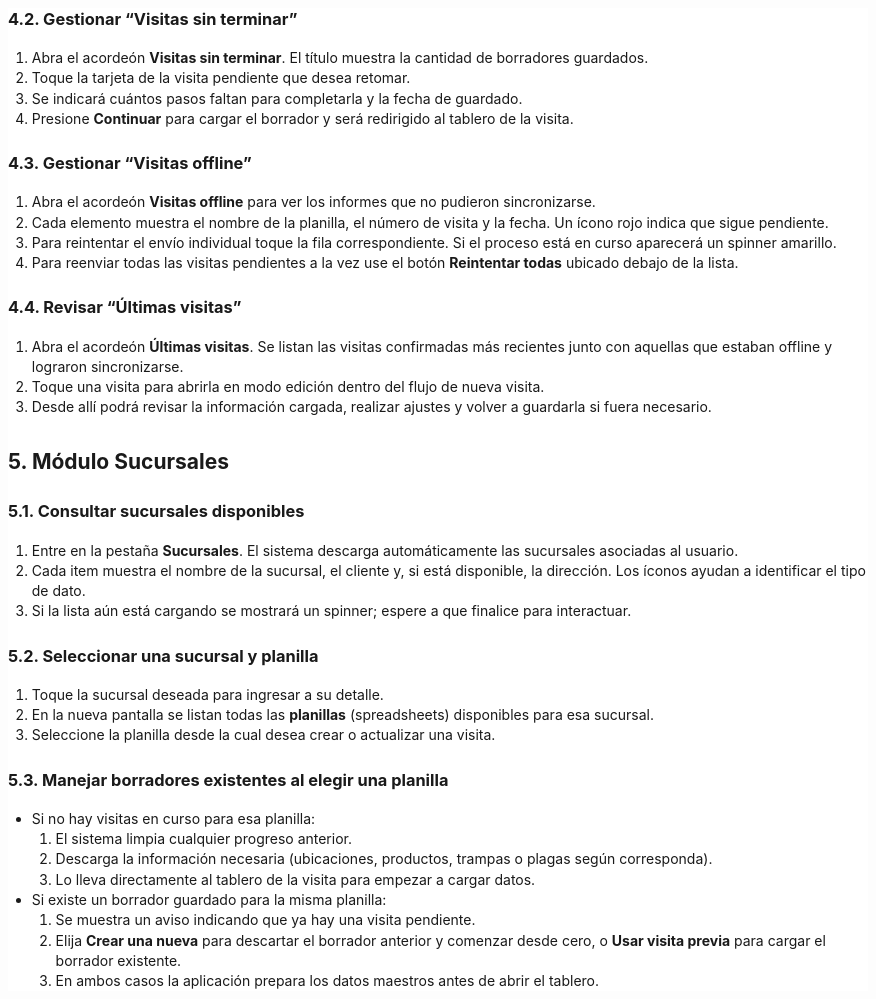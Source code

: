 ### 4.2. Gestionar “Visitas sin terminar”
1. Abra el acordeón **Visitas sin terminar**. El título muestra la cantidad de borradores guardados.
2. Toque la tarjeta de la visita pendiente que desea retomar.
3. Se indicará cuántos pasos faltan para completarla y la fecha de guardado.
4. Presione **Continuar** para cargar el borrador y será redirigido al tablero de la visita.

### 4.3. Gestionar “Visitas offline”
1. Abra el acordeón **Visitas offline** para ver los informes que no pudieron sincronizarse.
2. Cada elemento muestra el nombre de la planilla, el número de visita y la fecha. Un ícono rojo indica que sigue pendiente.
3. Para reintentar el envío individual toque la fila correspondiente. Si el proceso está en curso aparecerá un spinner amarillo.
4. Para reenviar todas las visitas pendientes a la vez use el botón **Reintentar todas** ubicado debajo de la lista.

### 4.4. Revisar “Últimas visitas”
1. Abra el acordeón **Últimas visitas**. Se listan las visitas confirmadas más recientes junto con aquellas que estaban offline y lograron sincronizarse.
2. Toque una visita para abrirla en modo edición dentro del flujo de nueva visita.
3. Desde allí podrá revisar la información cargada, realizar ajustes y volver a guardarla si fuera necesario.

## 5. Módulo Sucursales
### 5.1. Consultar sucursales disponibles
1. Entre en la pestaña **Sucursales**. El sistema descarga automáticamente las sucursales asociadas al usuario.
2. Cada item muestra el nombre de la sucursal, el cliente y, si está disponible, la dirección. Los íconos ayudan a identificar el tipo de dato.
3. Si la lista aún está cargando se mostrará un spinner; espere a que finalice para interactuar.

### 5.2. Seleccionar una sucursal y planilla
1. Toque la sucursal deseada para ingresar a su detalle.
2. En la nueva pantalla se listan todas las **planillas** (spreadsheets) disponibles para esa sucursal.
3. Seleccione la planilla desde la cual desea crear o actualizar una visita.

### 5.3. Manejar borradores existentes al elegir una planilla
- Si no hay visitas en curso para esa planilla:
  1. El sistema limpia cualquier progreso anterior.
  2. Descarga la información necesaria (ubicaciones, productos, trampas o plagas según corresponda).
  3. Lo lleva directamente al tablero de la visita para empezar a cargar datos.
- Si existe un borrador guardado para la misma planilla:
  1. Se muestra un aviso indicando que ya hay una visita pendiente.
  2. Elija **Crear una nueva** para descartar el borrador anterior y comenzar desde cero, o **Usar visita previa** para cargar el borrador existente.
  3. En ambos casos la aplicación prepara los datos maestros antes de abrir el tablero.
